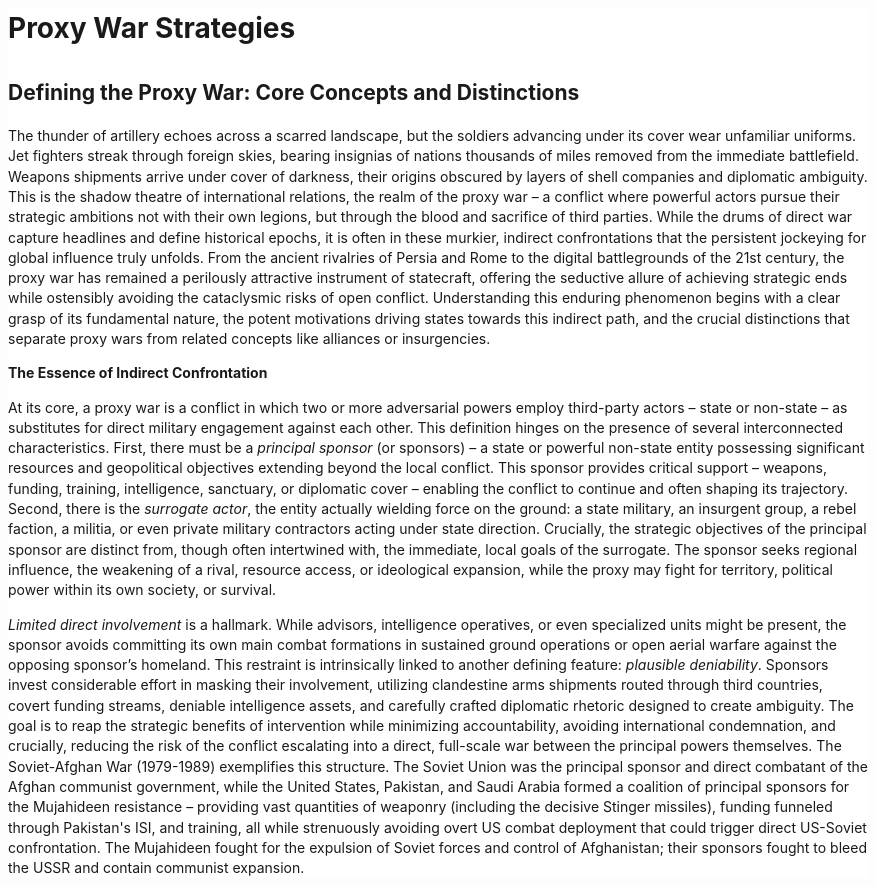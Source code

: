 
# Proxy War Strategies

## Defining the Proxy War: Core Concepts and Distinctions

The thunder of artillery echoes across a scarred landscape, but the soldiers advancing under its cover wear unfamiliar uniforms. Jet fighters streak through foreign skies, bearing insignias of nations thousands of miles removed from the immediate battlefield. Weapons shipments arrive under cover of darkness, their origins obscured by layers of shell companies and diplomatic ambiguity. This is the shadow theatre of international relations, the realm of the proxy war – a conflict where powerful actors pursue their strategic ambitions not with their own legions, but through the blood and sacrifice of third parties. While the drums of direct war capture headlines and define historical epochs, it is often in these murkier, indirect confrontations that the persistent jockeying for global influence truly unfolds. From the ancient rivalries of Persia and Rome to the digital battlegrounds of the 21st century, the proxy war has remained a perilously attractive instrument of statecraft, offering the seductive allure of achieving strategic ends while ostensibly avoiding the cataclysmic risks of open conflict. Understanding this enduring phenomenon begins with a clear grasp of its fundamental nature, the potent motivations driving states towards this indirect path, and the crucial distinctions that separate proxy wars from related concepts like alliances or insurgencies.

**The Essence of Indirect Confrontation**

At its core, a proxy war is a conflict in which two or more adversarial powers employ third-party actors – state or non-state – as substitutes for direct military engagement against each other. This definition hinges on the presence of several interconnected characteristics. First, there must be a *principal sponsor* (or sponsors) – a state or powerful non-state entity possessing significant resources and geopolitical objectives extending beyond the local conflict. This sponsor provides critical support – weapons, funding, training, intelligence, sanctuary, or diplomatic cover – enabling the conflict to continue and often shaping its trajectory. Second, there is the *surrogate actor*, the entity actually wielding force on the ground: a state military, an insurgent group, a rebel faction, a militia, or even private military contractors acting under state direction. Crucially, the strategic objectives of the principal sponsor are distinct from, though often intertwined with, the immediate, local goals of the surrogate. The sponsor seeks regional influence, the weakening of a rival, resource access, or ideological expansion, while the proxy may fight for territory, political power within its own society, or survival.

*Limited direct involvement* is a hallmark. While advisors, intelligence operatives, or even specialized units might be present, the sponsor avoids committing its own main combat formations in sustained ground operations or open aerial warfare against the opposing sponsor’s homeland. This restraint is intrinsically linked to another defining feature: *plausible deniability*. Sponsors invest considerable effort in masking their involvement, utilizing clandestine arms shipments routed through third countries, covert funding streams, deniable intelligence assets, and carefully crafted diplomatic rhetoric designed to create ambiguity. The goal is to reap the strategic benefits of intervention while minimizing accountability, avoiding international condemnation, and crucially, reducing the risk of the conflict escalating into a direct, full-scale war between the principal powers themselves. The Soviet-Afghan War (1979-1989) exemplifies this structure. The Soviet Union was the principal sponsor and direct combatant of the Afghan communist government, while the United States, Pakistan, and Saudi Arabia formed a coalition of principal sponsors for the Mujahideen resistance – providing vast quantities of weaponry (including the decisive Stinger missiles), funding funneled through Pakistan's ISI, and training, all while strenuously avoiding overt US combat deployment that could trigger direct US-Soviet confrontation. The Mujahideen fought for the expulsion of Soviet forces and control of Afghanistan; their sponsors fought to bleed the USSR and contain communist expansion.
